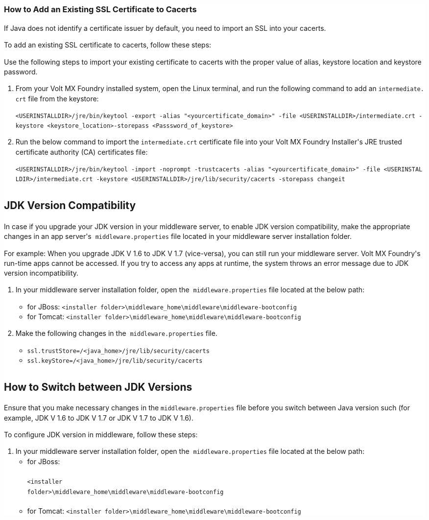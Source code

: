 
### How to Add an Existing SSL Certificate to Cacerts

If Java does not identify a certificate issuer by default, you need to import an SSL into your cacerts.

To add an existing SSL certificate to cacerts, follow these steps:

Use the following steps to import your existing certificate to cacerts with the proper value of alias, keystore location and keystore password.

1.  From your Volt MX Foundry installed system, open the Linux terminal, and run the following command to add an `intermediate.crt` file from the keystore:
    ```
    <USERINSTALLDIR>/jre/bin/keytool -export -alias "<yourcertificate_domain>" -file <USERINSTALLDIR>/intermediate.crt -keystore <keystore_location>-storepass <Passsword_of_keystore>
    ```

2.  Run the below command to import the `intermediate.crt` certificate file into your Volt MX Foundry Installer's JRE trusted certificate authority (CA) certificates file:
    ```
    <USERINSTALLDIR>/jre/bin/keytool -import -noprompt -trustcacerts -alias "<yourcertificate_domain>" -file <USERINSTALLDIR>/intermediate.crt -keystore <USERINSTALLDIR>/jre/lib/security/cacerts -storepass changeit
    ```

JDK Version Compatibility
-------------------------

In case if you upgrade your JDK version in your middleware server, to enable JDK version compatibility, make the appropriate changes in an app server's  `middleware.properties` file located in your middleware server installation folder.

For example: When you upgrade JDK V 1.6 to JDK V 1.7 (vice-versa), you can still run your middleware server. Volt MX Foundry's run-time apps cannot be accessed. If you try to access any apps at runtime, the system throws an error message due to JDK version incompatibility.

1.  In your middleware server installation folder, open the  `middleware.properties` file located at the below path:
    *   for JBoss: `<installer folder>\middleware_home\middleware\middleware-bootconfig`
    *   for Tomcat: `<installer folder>\middleware_home\middleware\middleware-bootconfig`
2.  Make the following changes in the  `middleware.properties` file.
    
    *   `ssl.trustStore=/<java_home>/jre/lib/security/cacerts`
    *   `ssl.keyStore=/<java_home>/jre/lib/security/cacerts`

How to Switch between JDK Versions
----------------------------------

Ensure that you make necessary changes in the `middleware.properties` file before you switch between Java version such (for example, JDK V 1.6 to JDK V 1.7 or JDK V 1.7 to JDK V 1.6).

To configure JDK version in middleware, follow these steps:

1.  In your middleware server installation folder, open the  `middleware.properties` file located at the below path:
    *   for JBoss:<code>       
        &lt;installer folder&gt;\middleware_home\middleware\middleware-bootconfig  
        </code>
    *   for Tomcat: `<installer folder>\middleware_home\middleware\middleware-bootconfig`
